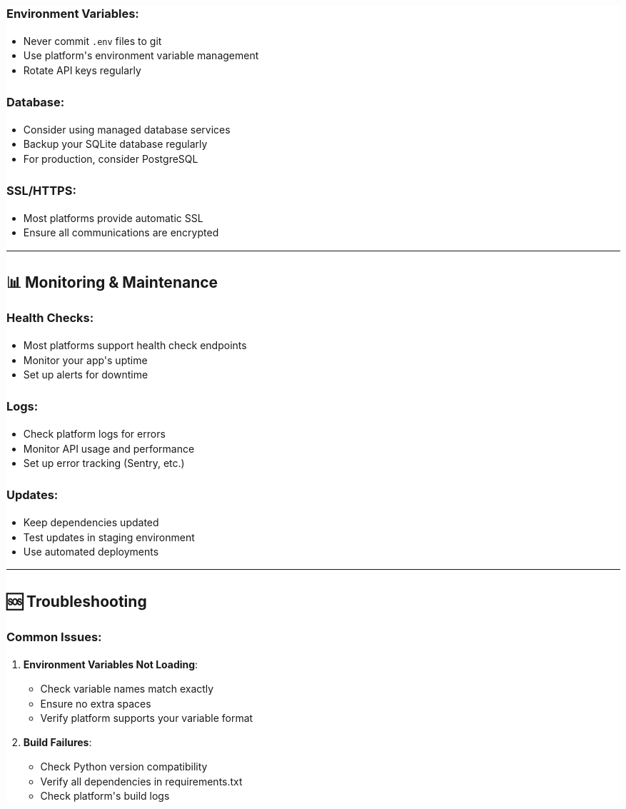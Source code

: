 ### Environment Variables:
- Never commit `.env` files to git
- Use platform's environment variable management
- Rotate API keys regularly

### Database:
- Consider using managed database services
- Backup your SQLite database regularly
- For production, consider PostgreSQL

### SSL/HTTPS:
- Most platforms provide automatic SSL
- Ensure all communications are encrypted

---

## 📊 Monitoring & Maintenance

### Health Checks:
- Most platforms support health check endpoints
- Monitor your app's uptime
- Set up alerts for downtime

### Logs:
- Check platform logs for errors
- Monitor API usage and performance
- Set up error tracking (Sentry, etc.)

### Updates:
- Keep dependencies updated
- Test updates in staging environment
- Use automated deployments

---

## 🆘 Troubleshooting

### Common Issues:

1. **Environment Variables Not Loading**:
   - Check variable names match exactly
   - Ensure no extra spaces
   - Verify platform supports your variable format

2. **Build Failures**:
   - Check Python version compatibility
   - Verify all dependencies in requirements.txt
   - Check platform's build logs
